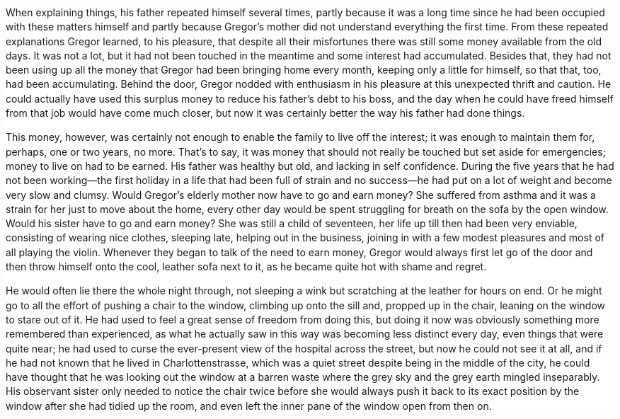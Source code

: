 When explaining things, his father repeated himself several times,
partly because it was a long time since he had been occupied with these
matters himself and partly because Gregor’s mother did not understand
everything the first time. From these repeated explanations Gregor
learned, to his pleasure, that despite all their misfortunes there was
still some money available from the old days. It was not a lot, but it
had not been touched in the meantime and some interest had accumulated.
Besides that, they had not been using up all the money that Gregor had
been bringing home every month, keeping only a little for himself, so
that that, too, had been accumulating. Behind the door, Gregor nodded
with enthusiasm in his pleasure at this unexpected thrift and caution.
He could actually have used this surplus money to reduce his father’s
debt to his boss, and the day when he could have freed himself from that
job would have come much closer, but now it was certainly better the way
his father had done things.

This money, however, was certainly not enough to enable the family to
live off the interest; it was enough to maintain them for, perhaps, one
or two years, no more. That’s to say, it was money that should not
really be touched but set aside for emergencies; money to live on had to
be earned. His father was healthy but old, and lacking in self
confidence. During the five years that he had not been working—the first
holiday in a life that had been full of strain and no success—he had put
on a lot of weight and become very slow and clumsy. Would Gregor’s
elderly mother now have to go and earn money? She suffered from asthma
and it was a strain for her just to move about the home, every other day
would be spent struggling for breath on the sofa by the open window.
Would his sister have to go and earn money? She was still a child of
seventeen, her life up till then had been very enviable, consisting of
wearing nice clothes, sleeping late, helping out in the business,
joining in with a few modest pleasures and most of all playing the
violin. Whenever they began to talk of the need to earn money, Gregor
would always first let go of the door and then throw himself onto the
cool, leather sofa next to it, as he became quite hot with shame and
regret.

He would often lie there the whole night through, not sleeping a wink
but scratching at the leather for hours on end. Or he might go to all
the effort of pushing a chair to the window, climbing up onto the sill
and, propped up in the chair, leaning on the window to stare out of it.
He had used to feel a great sense of freedom from doing this, but doing
it now was obviously something more remembered than experienced, as what
he actually saw in this way was becoming less distinct every day, even
things that were quite near; he had used to curse the ever-present view
of the hospital across the street, but now he could not see it at all,
and if he had not known that he lived in Charlottenstrasse, which was a
quiet street despite being in the middle of the city, he could have
thought that he was looking out the window at a barren waste where the
grey sky and the grey earth mingled inseparably. His observant sister
only needed to notice the chair twice before she would always push it
back to its exact position by the window after she had tidied up the
room, and even left the inner pane of the window open from then on.
